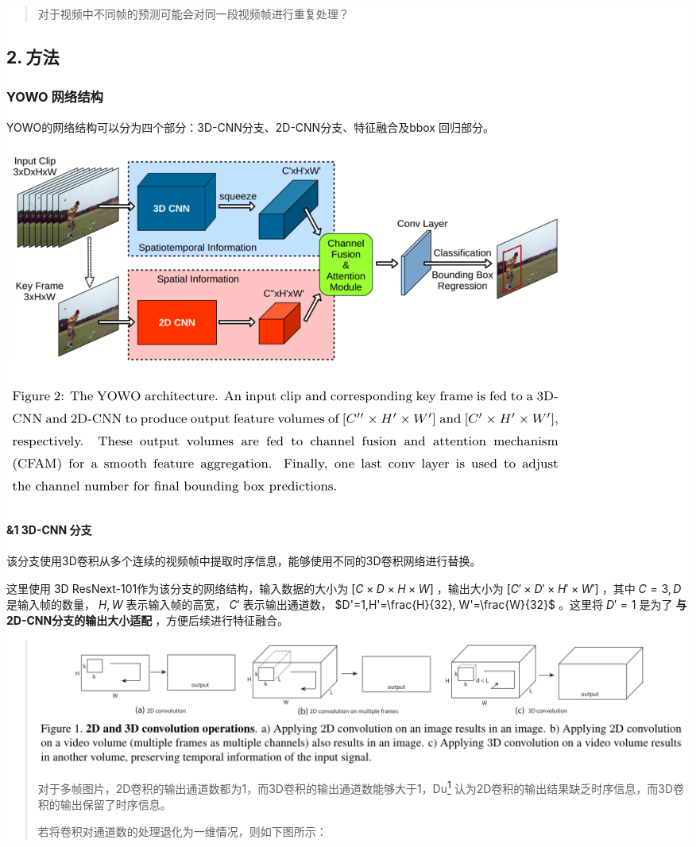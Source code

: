 > 对于视频中不同帧的预测可能会对同一段视频帧进行重复处理？

## 2. 方法

### YOWO 网络结构

YOWO的网络结构可以分为四个部分：3D-CNN分支、2D-CNN分支、特征融合及bbox 回归部分。

![fig_2](./img/fig_2.png)

#### &1 3D-CNN 分支

该分支使用3D卷积从多个连续的视频帧中提取时序信息，能够使用不同的3D卷积网络进行替换。

这里使用 3D ResNext-101作为该分支的网络结构，输入数据的大小为 $[C\times D\times H\times W]$ ，输出大小为 $[C'\times D'\times H'\times W']$ ，其中 $C=3,D$ 是输入帧的数量， $H,W$ 表示输入帧的高宽， $C'$ 表示输出通道数， $D'=1,H'=\frac{H}{32}, W'=\frac{W}{32}$ 。这里将  $D'=1$  是为了 **与2D-CNN分支的输出大小适配** ，方便后续进行特征融合。

> ![fig_3](./img/fig_3.png)
>
> 对于多帧图片，2D卷积的输出通道数都为1，而3D卷积的输出通道数能够大于1，Du[<sup>1</sup>](#refer-anchor-1) 认为2D卷积的输出结果缺乏时序信息，而3D卷积的输出保留了时序信息。
>
> 若将卷积对通道数的处理退化为一维情况，则如下图所示：
>